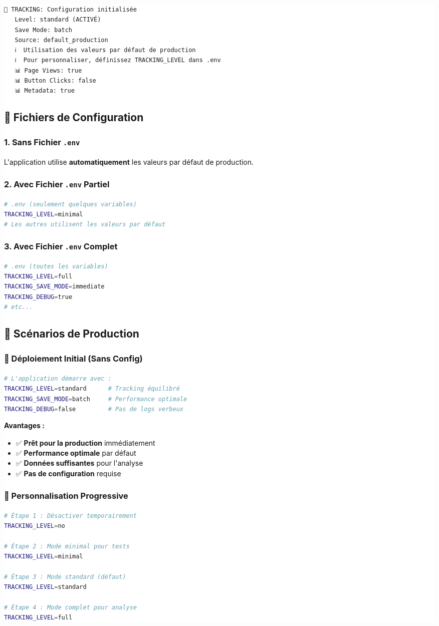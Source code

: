 ```
🚀 TRACKING: Configuration initialisée
   Level: standard (ACTIVÉ)
   Save Mode: batch
   Source: default_production
   ℹ️  Utilisation des valeurs par défaut de production
   ℹ️  Pour personnaliser, définissez TRACKING_LEVEL dans .env
   📊 Page Views: true
   📊 Button Clicks: false
   📊 Metadata: true
```

## 📁 **Fichiers de Configuration**

### **1. Sans Fichier `.env`**
L'application utilise **automatiquement** les valeurs par défaut de production.

### **2. Avec Fichier `.env` Partiel**
```bash
# .env (seulement quelques variables)
TRACKING_LEVEL=minimal
# Les autres utilisent les valeurs par défaut
```

### **3. Avec Fichier `.env` Complet**
```bash
# .env (toutes les variables)
TRACKING_LEVEL=full
TRACKING_SAVE_MODE=immediate
TRACKING_DEBUG=true
# etc...
```

## 🎯 **Scénarios de Production**

### **🚀 Déploiement Initial (Sans Config)**
```bash
# L'application démarre avec :
TRACKING_LEVEL=standard      # Tracking équilibré
TRACKING_SAVE_MODE=batch     # Performance optimale
TRACKING_DEBUG=false         # Pas de logs verbeux
```

**Avantages :**
- ✅ **Prêt pour la production** immédiatement
- ✅ **Performance optimale** par défaut
- ✅ **Données suffisantes** pour l'analyse
- ✅ **Pas de configuration** requise

### **🔧 Personnalisation Progressive**
```bash
# Étape 1 : Désactiver temporairement
TRACKING_LEVEL=no

# Étape 2 : Mode minimal pour tests
TRACKING_LEVEL=minimal

# Étape 3 : Mode standard (défaut)
TRACKING_LEVEL=standard

# Étape 4 : Mode complet pour analyse
TRACKING_LEVEL=full
```
